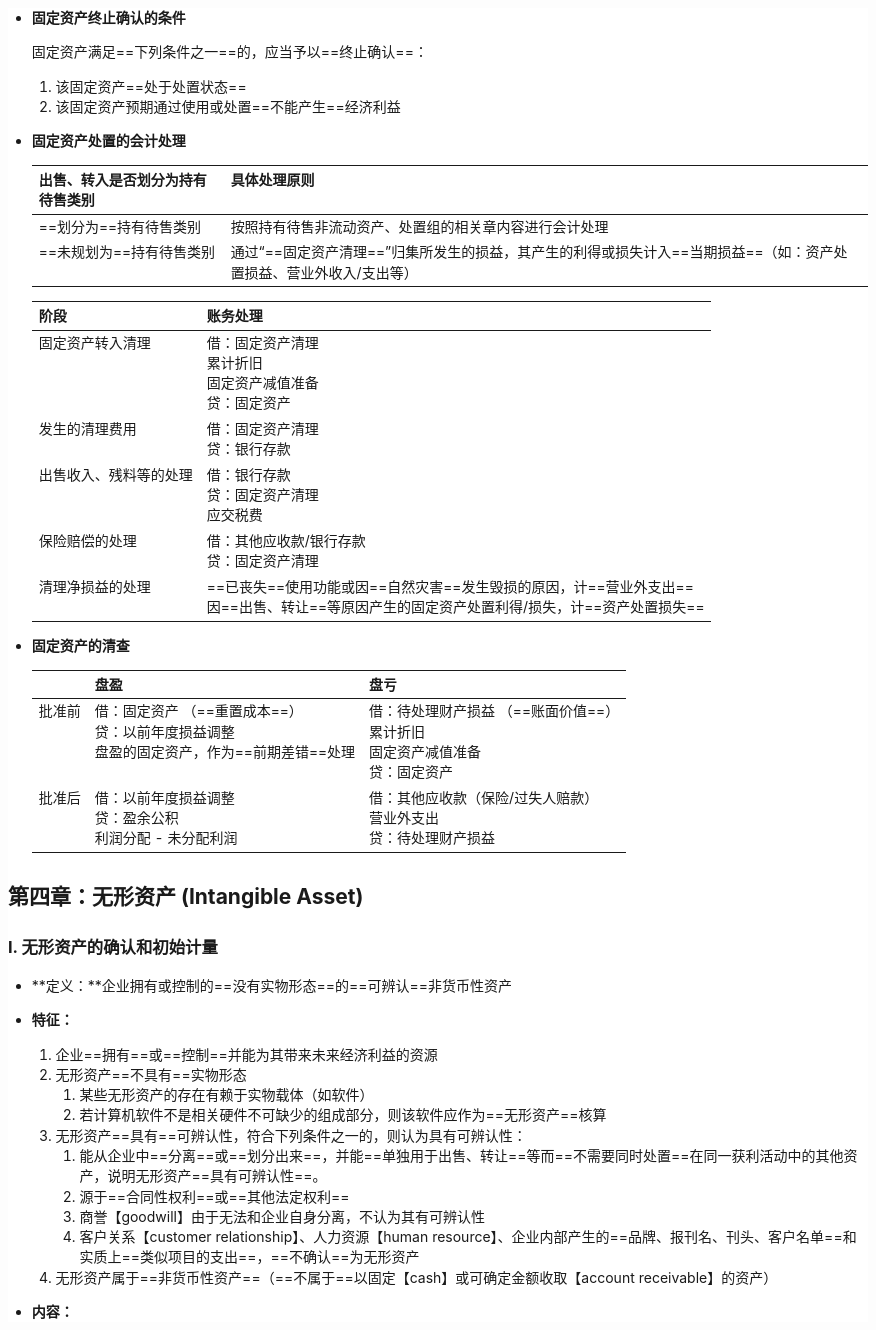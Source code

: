- **固定资产终止确认的条件**

  固定资产满足==下列条件之一==的，应当予以==终止确认==：

  1. 该固定资产==处于处置状态==
  2. 该固定资产预期通过使用或处置==不能产生==经济利益

- **固定资产处置的会计处理**

  | 出售、转入是否划分为持有待售类别 | 具体处理原则                                                 |
  | -------------------------------- | ------------------------------------------------------------ |
  | ==划分为==持有待售类别           | 按照持有待售非流动资产、处置组的相关章内容进行会计处理       |
  | ==未规划为==持有待售类别         | 通过“==固定资产清理==”归集所发生的损益，其产生的利得或损失计入==当期损益==（如：资产处置损益、营业外收入/支出等） |

  | 阶段                   | 账务处理                                                     |
  | ---------------------- | ------------------------------------------------------------ |
  | 固定资产转入清理       | 借：固定资产清理<br />        累计折旧<br />        固定资产减值准备<br />  贷：固定资产 |
  | 发生的清理费用         | 借：固定资产清理<br />  贷：银行存款                         |
  | 出售收入、残料等的处理 | 借：银行存款<br />  贷：固定资产清理<br />          应交税费 |
  | 保险赔偿的处理         | 借：其他应收款/银行存款<br />  贷：固定资产清理              |
  | 清理净损益的处理       | ==已丧失==使用功能或因==自然灾害==发生毁损的原因，计==营业外支出==<br />因==出售、转让==等原因产生的固定资产处置利得/损失，计==资产处置损失== |

- **固定资产的清查**

  |        | 盘盈                                                         | 盘亏                                                         |
  | ------ | ------------------------------------------------------------ | ------------------------------------------------------------ |
  | 批准前 | 借：固定资产 （==重置成本==）<br />  贷：以前年度损益调整<br />盘盈的固定资产，作为==前期差错==处理 | 借：待处理财产损益 （==账面价值==）<br />        累计折旧<br />        固定资产减值准备<br />  贷：固定资产 |
  | 批准后 | 借：以前年度损益调整<br />  贷：盈余公积<br />          利润分配 - 未分配利润 | 借：其他应收款（保险/过失人赔款）<br />        营业外支出<br />  贷：待处理财产损益 |

## 第四章：无形资产 (Intangible Asset)

### I. 无形资产的确认和初始计量

- **定义：**企业拥有或控制的==没有实物形态==的==可辨认==非货币性资产
- **特征：**
  1. 企业==拥有==或==控制==并能为其带来未来经济利益的资源
  2. 无形资产==不具有==实物形态
     1. 某些无形资产的存在有赖于实物载体（如软件）
     2. 若计算机软件不是相关硬件不可缺少的组成部分，则该软件应作为==无形资产==核算
  3. 无形资产==具有==可辨认性，符合下列条件之一的，则认为具有可辨认性：
     1. 能从企业中==分离==或==划分出来==，并能==单独用于出售、转让==等而==不需要同时处置==在同一获利活动中的其他资产，说明无形资产==具有可辨认性==。
     2. 源于==合同性权利==或==其他法定权利==
     3. 商誉【goodwill】由于无法和企业自身分离，不认为其有可辨认性
     4. 客户关系【customer relationship】、人力资源【human resource】、企业内部产生的==品牌、报刊名、刊头、客户名单==和实质上==类似项目的支出==，==不确认==为无形资产
  4. 无形资产属于==非货币性资产==（==不属于==以固定【cash】或可确定金额收取【account receivable】的资产）

- **内容：**
